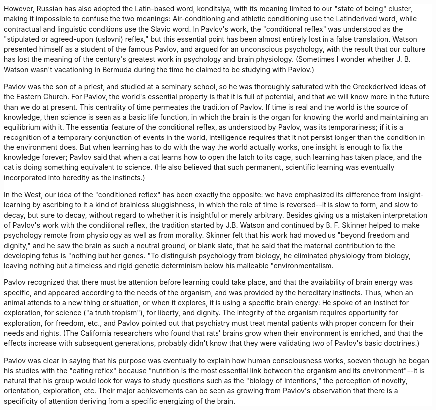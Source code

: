 However, Russian has also adopted the Latin-based word, konditsiya, with its meaning limited to our "state of being" cluster, making it impossible to confuse the two meanings: Air-conditioning and athletic conditioning use the Latinderived word, while contractual and linguistic conditions use the Slavic word. In Pavlov's work, the "conditional reflex" was understood as the "stipulated or agreed-upon (uslovni) reflex," but this essential point has been almost entirely lost in a false translation. Watson presented himself as a student of the famous Pavlov, and argued for an unconscious psychology, with the result that our culture has lost the meaning of the century's greatest work in psychology and brain physiology. (Sometimes I wonder whether J. B. Watson wasn't vacationing in Bermuda during the time he claimed to be studying with Pavlov.)

Pavlov was the son of a priest, and studied at a seminary school, so he was thoroughly saturated with the Greekderived ideas of the Eastern Church. For Pavlov, the world's essential property is that it is full of potential, and that we will know more in the future than we do at present. This centrality of time permeates the tradition of Pavlov. If time is real and the world is the source of knowledge, then science is seen as a basic life function, in which the brain is the organ for knowing the world and maintaining an equilibrium with it. The essential feature of the conditional reflex, as understood by Pavlov, was its temporariness; if it is a recognition of a temporary conjunction of events in the world, intelligence requires that it not persist longer than the condition in the environment does. But when learning has to do with the way the world actually works, one insight is enough to fix the knowledge forever; Pavlov said that when a cat learns how to open the latch to its cage, such learning has taken place, and the cat is doing something equivalent to science. (He also believed that such permanent, scientific learning was eventually incorporated into heredity as the instincts.)

In the West, our idea of the "conditioned reflex" has been exactly the opposite: we have emphasized its difference from insight-learning by ascribing to it a kind of brainless sluggishness, in which the role of time is reversed--it is slow to form, and slow to decay, but sure to decay, without regard to whether it is insightful or merely arbitrary.
Besides giving us a mistaken interpretation of Pavlov's work with the conditional reflex, the tradition started by J.B. Watson and continued by B. F. Skinner helped to make psychology remote from physiology as well as from morality. Skinner felt that his work had moved us "beyond freedom and dignity," and he saw the brain as such a neutral ground, or blank slate, that he said that the maternal contribution to the developing fetus is "nothing but her genes. "To distinguish psychology from biology, he eliminated physiology from biology, leaving nothing but a timeless and rigid genetic determinism below his malleable "environmentalism.

Pavlov recognized that there must be attention before learning could take place, and that the availability of brain energy was specific, and appeared according to the needs of the organism, and was provided by the hereditary instincts.
Thus, when an animal attends to a new thing or situation, or when it explores, it is using a specific brain energy: He spoke of an instinct for exploration, for science ("a truth tropism"), for liberty, and dignity. The integrity of the organism requires opportunity for exploration, for freedom, etc., and Pavlov pointed out that psychiatry must treat mental patients with proper concern for their needs and rights. (The California researchers who found that rats' brains grow when their environment is enriched, and that the effects increase with subsequent generations, probably didn't know that they were validating two of Pavlov's basic doctrines.)

Pavlov was clear in saying that his purpose was eventually to explain how human consciousness works, soeven though he began his studies with the "eating reflex" because "nutrition is the most essential link between the organism and its environment"--it is natural that his group would look for ways to study questions such as the "biology of intentions," the perception of novelty, orientation, exploration, etc. Their major achievements can be seen as growing from Pavlov's observation that there is a specificity of attention deriving from a specific energizing of the brain.
